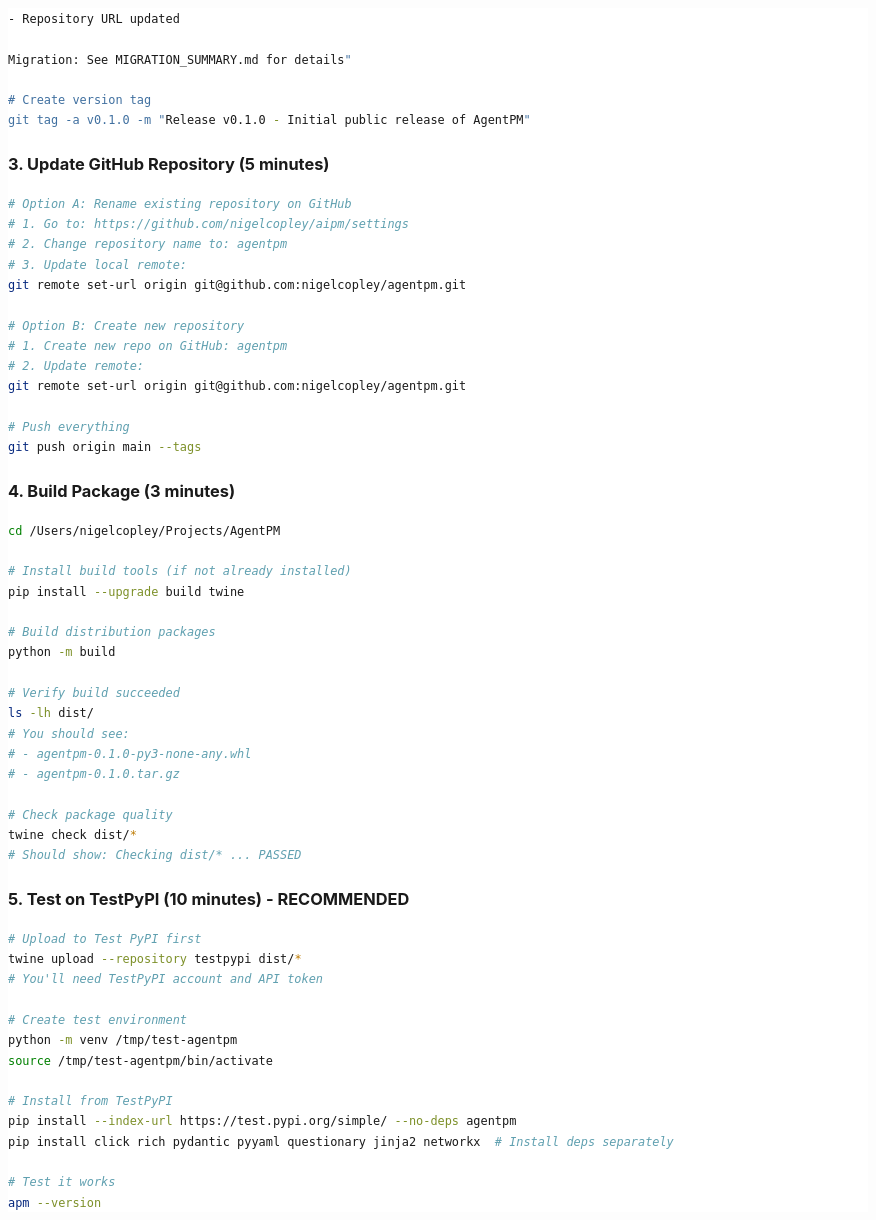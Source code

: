 ```bash
- Repository URL updated

Migration: See MIGRATION_SUMMARY.md for details"

# Create version tag
git tag -a v0.1.0 -m "Release v0.1.0 - Initial public release of AgentPM"
```

### 3. Update GitHub Repository (5 minutes)

```bash
# Option A: Rename existing repository on GitHub
# 1. Go to: https://github.com/nigelcopley/aipm/settings
# 2. Change repository name to: agentpm
# 3. Update local remote:
git remote set-url origin git@github.com:nigelcopley/agentpm.git

# Option B: Create new repository
# 1. Create new repo on GitHub: agentpm
# 2. Update remote:
git remote set-url origin git@github.com:nigelcopley/agentpm.git

# Push everything
git push origin main --tags
```

### 4. Build Package (3 minutes)

```bash
cd /Users/nigelcopley/Projects/AgentPM

# Install build tools (if not already installed)
pip install --upgrade build twine

# Build distribution packages
python -m build

# Verify build succeeded
ls -lh dist/
# You should see:
# - agentpm-0.1.0-py3-none-any.whl
# - agentpm-0.1.0.tar.gz

# Check package quality
twine check dist/*
# Should show: Checking dist/* ... PASSED
```

### 5. Test on TestPyPI (10 minutes) - RECOMMENDED

```bash
# Upload to Test PyPI first
twine upload --repository testpypi dist/*
# You'll need TestPyPI account and API token

# Create test environment
python -m venv /tmp/test-agentpm
source /tmp/test-agentpm/bin/activate

# Install from TestPyPI
pip install --index-url https://test.pypi.org/simple/ --no-deps agentpm
pip install click rich pydantic pyyaml questionary jinja2 networkx  # Install deps separately

# Test it works
apm --version
```